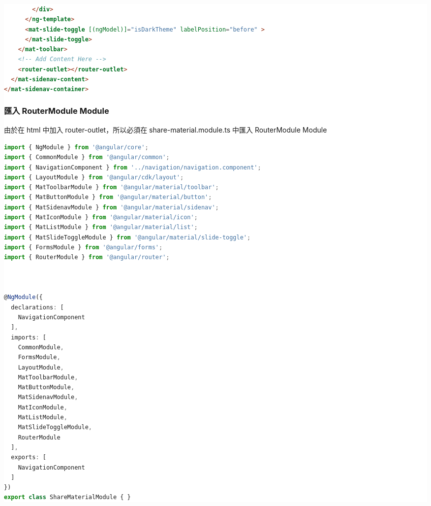 ```html {linenos=table}
        </div>
      </ng-template>
      <mat-slide-toggle [(ngModel)]="isDarkTheme" labelPosition="before" >
      </mat-slide-toggle>    
    </mat-toolbar>
    <!-- Add Content Here -->
    <router-outlet></router-outlet>
  </mat-sidenav-content>
</mat-sidenav-container>
```

### 匯入 RouterModule Module
由於在 html 中加入 router-outlet，所以必須在 share-material.module.ts 中匯入 RouterModule Module

```ts {linenos=table}
import { NgModule } from '@angular/core';
import { CommonModule } from '@angular/common';
import { NavigationComponent } from '../navigation/navigation.component';
import { LayoutModule } from '@angular/cdk/layout';
import { MatToolbarModule } from '@angular/material/toolbar';
import { MatButtonModule } from '@angular/material/button';
import { MatSidenavModule } from '@angular/material/sidenav';
import { MatIconModule } from '@angular/material/icon';
import { MatListModule } from '@angular/material/list';
import { MatSlideToggleModule } from '@angular/material/slide-toggle';
import { FormsModule } from '@angular/forms';
import { RouterModule } from '@angular/router';



@NgModule({
  declarations: [
    NavigationComponent
  ],
  imports: [
    CommonModule,
    FormsModule,
    LayoutModule,
    MatToolbarModule,
    MatButtonModule,
    MatSidenavModule,
    MatIconModule,
    MatListModule,
    MatSlideToggleModule,
    RouterModule
  ],
  exports: [
    NavigationComponent
  ]
})
export class ShareMaterialModule { }
```
